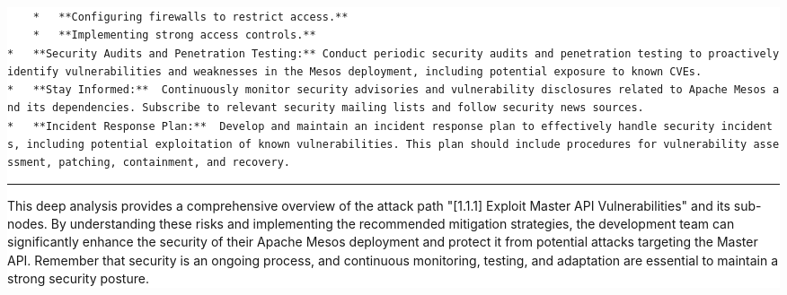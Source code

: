         *   **Configuring firewalls to restrict access.**
        *   **Implementing strong access controls.**
    *   **Security Audits and Penetration Testing:** Conduct periodic security audits and penetration testing to proactively identify vulnerabilities and weaknesses in the Mesos deployment, including potential exposure to known CVEs.
    *   **Stay Informed:**  Continuously monitor security advisories and vulnerability disclosures related to Apache Mesos and its dependencies. Subscribe to relevant security mailing lists and follow security news sources.
    *   **Incident Response Plan:**  Develop and maintain an incident response plan to effectively handle security incidents, including potential exploitation of known vulnerabilities. This plan should include procedures for vulnerability assessment, patching, containment, and recovery.

---

This deep analysis provides a comprehensive overview of the attack path "[1.1.1] Exploit Master API Vulnerabilities" and its sub-nodes. By understanding these risks and implementing the recommended mitigation strategies, the development team can significantly enhance the security of their Apache Mesos deployment and protect it from potential attacks targeting the Master API. Remember that security is an ongoing process, and continuous monitoring, testing, and adaptation are essential to maintain a strong security posture.